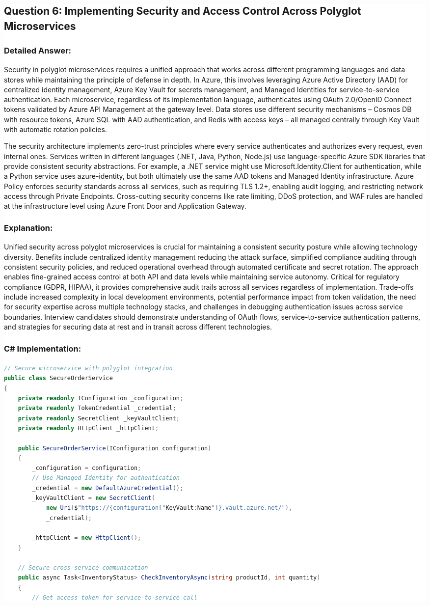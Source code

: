 ## Question 6: Implementing Security and Access Control Across Polyglot Microservices

### Detailed Answer:
Security in polyglot microservices requires a unified approach that works across different programming languages and data stores while maintaining the principle of defense in depth. In Azure, this involves leveraging Azure Active Directory (AAD) for centralized identity management, Azure Key Vault for secrets management, and Managed Identities for service-to-service authentication. Each microservice, regardless of its implementation language, authenticates using OAuth 2.0/OpenID Connect tokens validated by Azure API Management at the gateway level. Data stores use different security mechanisms – Cosmos DB with resource tokens, Azure SQL with AAD authentication, and Redis with access keys – all managed centrally through Key Vault with automatic rotation policies.

The security architecture implements zero-trust principles where every service authenticates and authorizes every request, even internal ones. Services written in different languages (.NET, Java, Python, Node.js) use language-specific Azure SDK libraries that provide consistent security abstractions. For example, a .NET service might use Microsoft.Identity.Client for authentication, while a Python service uses azure-identity, but both ultimately use the same AAD tokens and Managed Identity infrastructure. Azure Policy enforces security standards across all services, such as requiring TLS 1.2+, enabling audit logging, and restricting network access through Private Endpoints. Cross-cutting security concerns like rate limiting, DDoS protection, and WAF rules are handled at the infrastructure level using Azure Front Door and Application Gateway.

### Explanation:
Unified security across polyglot microservices is crucial for maintaining a consistent security posture while allowing technology diversity. Benefits include centralized identity management reducing the attack surface, simplified compliance auditing through consistent security policies, and reduced operational overhead through automated certificate and secret rotation. The approach enables fine-grained access control at both API and data levels while maintaining service autonomy. Critical for regulatory compliance (GDPR, HIPAA), it provides comprehensive audit trails across all services regardless of implementation. Trade-offs include increased complexity in local development environments, potential performance impact from token validation, the need for security expertise across multiple technology stacks, and challenges in debugging authentication issues across service boundaries. Interview candidates should demonstrate understanding of OAuth flows, service-to-service authentication patterns, and strategies for securing data at rest and in transit across different technologies.

### C# Implementation:
```csharp
// Secure microservice with polyglot integration
public class SecureOrderService
{
    private readonly IConfiguration _configuration;
    private readonly TokenCredential _credential;
    private readonly SecretClient _keyVaultClient;
    private readonly HttpClient _httpClient;
    
    public SecureOrderService(IConfiguration configuration)
    {
        _configuration = configuration;
        // Use Managed Identity for authentication
        _credential = new DefaultAzureCredential();
        _keyVaultClient = new SecretClient(
            new Uri($"https://{configuration["KeyVault:Name"]}.vault.azure.net/"),
            _credential);
        
        _httpClient = new HttpClient();
    }
    
    // Secure cross-service communication
    public async Task<InventoryStatus> CheckInventoryAsync(string productId, int quantity)
    {
        // Get access token for service-to-service call
```